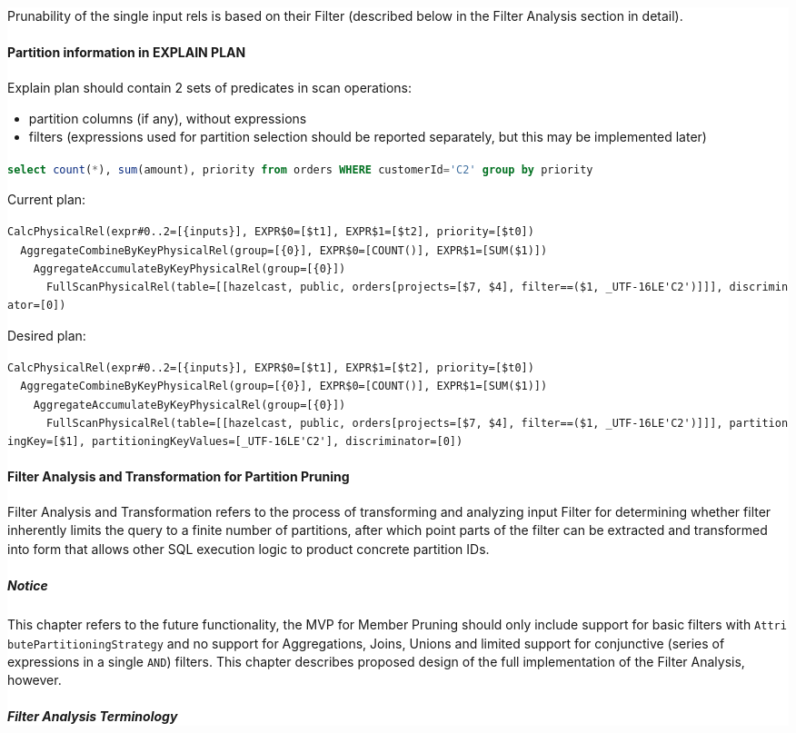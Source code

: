 Prunability of the single input rels is based on their Filter (described below in the Filter Analysis section in detail).

#### Partition information in EXPLAIN PLAN

Explain plan should contain 2 sets of predicates in scan operations:

- partition columns (if any), without expressions
- filters (expressions used for partition selection should be reported separately, but this may be implemented later)

```sql
select count(*), sum(amount), priority from orders WHERE customerId='C2' group by priority
```

Current plan:

```
CalcPhysicalRel(expr#0..2=[{inputs}], EXPR$0=[$t1], EXPR$1=[$t2], priority=[$t0])
  AggregateCombineByKeyPhysicalRel(group=[{0}], EXPR$0=[COUNT()], EXPR$1=[SUM($1)])
    AggregateAccumulateByKeyPhysicalRel(group=[{0}])
      FullScanPhysicalRel(table=[[hazelcast, public, orders[projects=[$7, $4], filter==($1, _UTF-16LE'C2')]]], discriminator=[0])
```

Desired plan:

```
CalcPhysicalRel(expr#0..2=[{inputs}], EXPR$0=[$t1], EXPR$1=[$t2], priority=[$t0])
  AggregateCombineByKeyPhysicalRel(group=[{0}], EXPR$0=[COUNT()], EXPR$1=[SUM($1)])
    AggregateAccumulateByKeyPhysicalRel(group=[{0}])
      FullScanPhysicalRel(table=[[hazelcast, public, orders[projects=[$7, $4], filter==($1, _UTF-16LE'C2')]]], partitioningKey=[$1], partitioningKeyValues=[_UTF-16LE'C2'], discriminator=[0])
```

#### Filter Analysis and Transformation for Partition Pruning

Filter Analysis and Transformation refers to the process of transforming and analyzing input Filter for determining
whether filter inherently limits the query to a finite number of partitions, after which point parts of the filter
can be extracted and transformed into form that allows other SQL execution logic to product concrete partition IDs.

##### Notice

This chapter refers to the future functionality, the MVP for Member Pruning should only include support for
basic filters with `AttributePartitioningStrategy` and no support for Aggregations, Joins, Unions and limited support
for conjunctive (series of expressions in a single `AND`) filters. This chapter describes proposed design of the
full implementation of the Filter Analysis, however.

##### Filter Analysis Terminology
